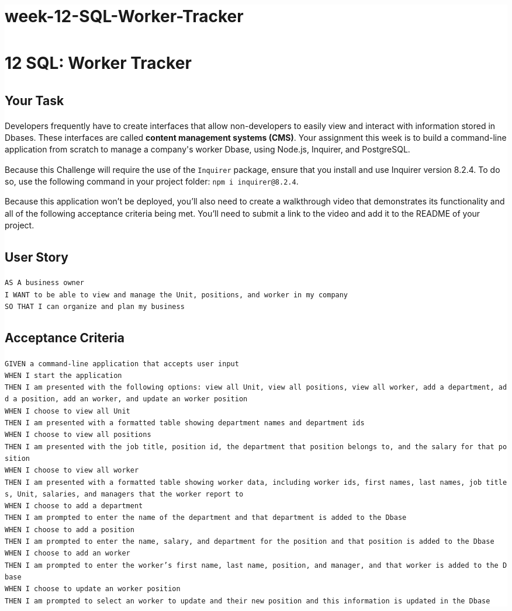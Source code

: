 # week-12-SQL-Worker-Tracker

# 12 SQL: Worker Tracker

## Your Task

Developers frequently have to create interfaces that allow non-developers to easily view and interact with information stored in Dbases. These interfaces are called **content management systems (CMS)**. Your assignment this week is to build a command-line application from scratch to manage a company's worker Dbase, using Node.js, Inquirer, and PostgreSQL.

Because this Challenge will require the use of the `Inquirer` package, ensure that you install and use Inquirer version 8.2.4. To do so, use the following command in your project folder: `npm i inquirer@8.2.4`.

Because this application won’t be deployed, you’ll also need to create a walkthrough video that demonstrates its functionality and all of the following acceptance criteria being met. You’ll need to submit a link to the video and add it to the README of your project.

## User Story

```md
AS A business owner
I WANT to be able to view and manage the Unit, positions, and worker in my company
SO THAT I can organize and plan my business
```

## Acceptance Criteria

```md
GIVEN a command-line application that accepts user input
WHEN I start the application
THEN I am presented with the following options: view all Unit, view all positions, view all worker, add a department, add a position, add an worker, and update an worker position
WHEN I choose to view all Unit
THEN I am presented with a formatted table showing department names and department ids
WHEN I choose to view all positions
THEN I am presented with the job title, position id, the department that position belongs to, and the salary for that position
WHEN I choose to view all worker
THEN I am presented with a formatted table showing worker data, including worker ids, first names, last names, job titles, Unit, salaries, and managers that the worker report to
WHEN I choose to add a department
THEN I am prompted to enter the name of the department and that department is added to the Dbase
WHEN I choose to add a position
THEN I am prompted to enter the name, salary, and department for the position and that position is added to the Dbase
WHEN I choose to add an worker
THEN I am prompted to enter the worker’s first name, last name, position, and manager, and that worker is added to the Dbase
WHEN I choose to update an worker position
THEN I am prompted to select an worker to update and their new position and this information is updated in the Dbase 
```
